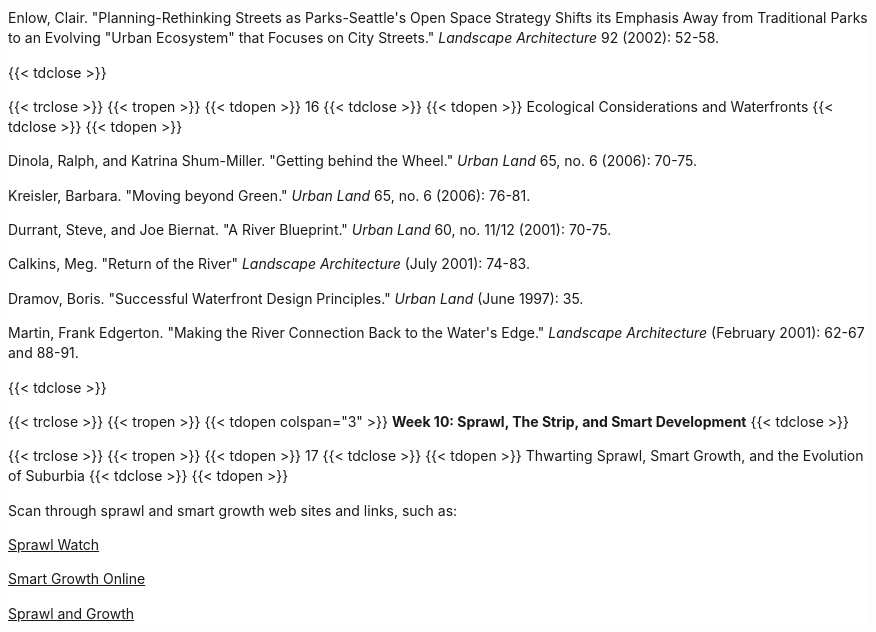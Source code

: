 Enlow, Clair. "Planning-Rethinking Streets as Parks-Seattle's Open Space Strategy Shifts its Emphasis Away from Traditional Parks to an Evolving "Urban Ecosystem" that Focuses on City Streets." _Landscape Architecture_ 92 (2002): 52-58.


{{< tdclose >}}

{{< trclose >}}
{{< tropen >}}
{{< tdopen >}}
16
{{< tdclose >}}
{{< tdopen >}}
Ecological Considerations and Waterfronts
{{< tdclose >}}
{{< tdopen >}}


Dinola, Ralph, and Katrina Shum-Miller. "Getting behind the Wheel." _Urban Land_ 65, no. 6 (2006): 70-75.

Kreisler, Barbara. "Moving beyond Green." _Urban Land_ 65, no. 6 (2006): 76-81.

Durrant, Steve, and Joe Biernat. "A River Blueprint." _Urban Land_ 60, no. 11/12 (2001): 70-75.

Calkins, Meg. "Return of the River" _Landscape Architecture_ (July 2001): 74-83.

Dramov, Boris. "Successful Waterfront Design Principles." _Urban Land_ (June 1997): 35.

Martin, Frank Edgerton. "Making the River Connection Back to the Water's Edge." _Landscape Architecture_ (February 2001): 62-67 and 88-91.


{{< tdclose >}}

{{< trclose >}}
{{< tropen >}}
{{< tdopen colspan="3" >}}
**Week 10: Sprawl, The Strip, and Smart Development**
{{< tdclose >}}

{{< trclose >}}
{{< tropen >}}
{{< tdopen >}}
17
{{< tdclose >}}
{{< tdopen >}}
Thwarting Sprawl, Smart Growth, and the Evolution of Suburbia
{{< tdclose >}}
{{< tdopen >}}


Scan through sprawl and smart growth web sites and links, such as:

[Sprawl Watch](http://www.sprawlwatch.org/)

[Smart Growth Online](http://www.smartgrowth.org/)

[Sprawl and Growth](http://plannersweb.com/1997/04/stopping-sprawl-by-growing-smarter/)
